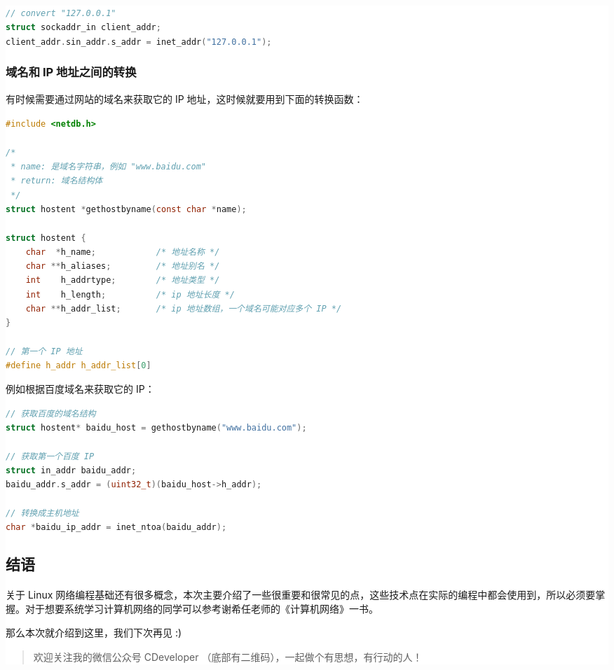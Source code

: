```c
// convert "127.0.0.1"
struct sockaddr_in client_addr;
client_addr.sin_addr.s_addr = inet_addr("127.0.0.1");
```

### 域名和 IP 地址之间的转换
有时候需要通过网站的域名来获取它的 IP 地址，这时候就要用到下面的转换函数：
```c
#include <netdb.h>

/* 
 * name: 是域名字符串，例如 "www.baidu.com"
 * return: 域名结构体
 */
struct hostent *gethostbyname(const char *name);

struct hostent {
	char  *h_name;            /* 地址名称 */
	char **h_aliases;         /* 地址别名 */
	int    h_addrtype;        /* 地址类型 */
	int    h_length;          /* ip 地址长度 */
	char **h_addr_list;       /* ip 地址数组，一个域名可能对应多个 IP */
}

// 第一个 IP 地址
#define h_addr h_addr_list[0]
```
例如根据百度域名来获取它的 IP：
```c
// 获取百度的域名结构
struct hostent* baidu_host = gethostbyname("www.baidu.com");

// 获取第一个百度 IP
struct in_addr baidu_addr;
baidu_addr.s_addr = (uint32_t)(baidu_host->h_addr);

// 转换成主机地址
char *baidu_ip_addr = inet_ntoa(baidu_addr);
```

## 结语
关于 Linux 网络编程基础还有很多概念，本次主要介绍了一些很重要和很常见的点，这些技术点在实际的编程中都会使用到，所以必须要掌握。对于想要系统学习计算机网络的同学可以参考谢希任老师的《计算机网络》一书。

那么本次就介绍到这里，我们下次再见 :)

> 欢迎关注我的微信公众号 CDeveloper （底部有二维码），一起做个有思想，有行动的人！

